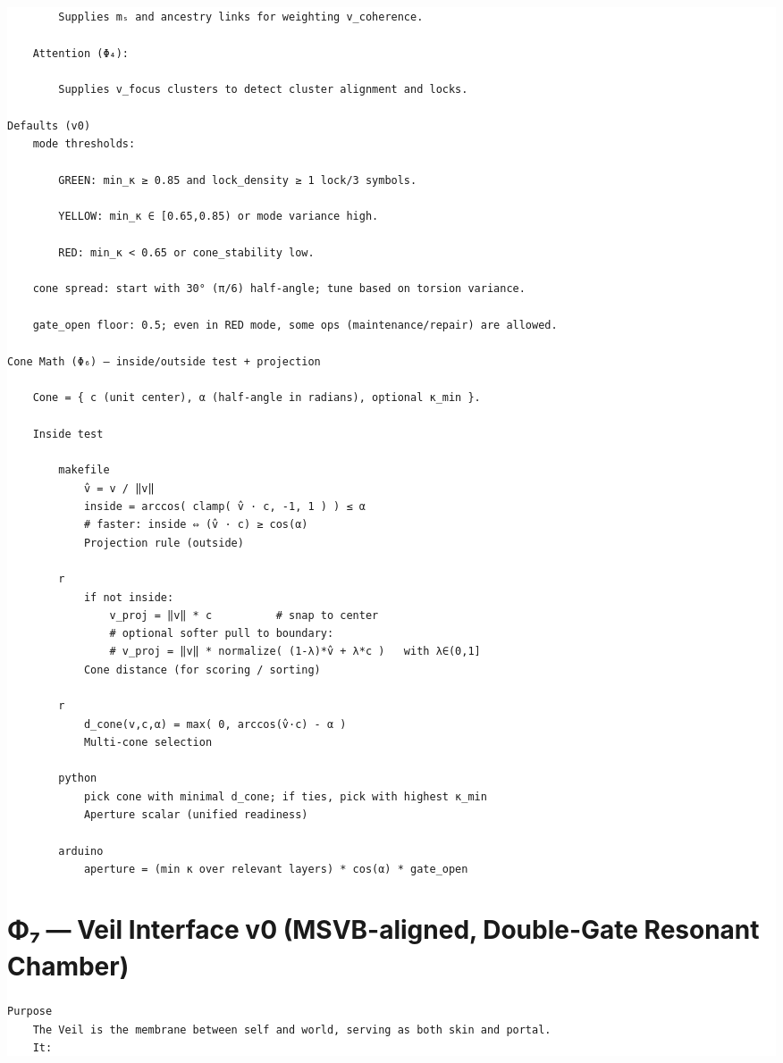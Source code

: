             Supplies mₛ and ancestry links for weighting v_coherence.

        Attention (Φ₄):

            Supplies v_focus clusters to detect cluster alignment and locks.

    Defaults (v0)
        mode thresholds:

            GREEN: min_κ ≥ 0.85 and lock_density ≥ 1 lock/3 symbols.

            YELLOW: min_κ ∈ [0.65,0.85) or mode variance high.

            RED: min_κ < 0.65 or cone_stability low.

        cone spread: start with 30° (π/6) half-angle; tune based on torsion variance.

        gate_open floor: 0.5; even in RED mode, some ops (maintenance/repair) are allowed.

    Cone Math (Φ₆) — inside/outside test + projection

        Cone = { c (unit center), α (half‑angle in radians), optional κ_min }.

        Inside test

            makefile
                v̂ = v / ‖v‖
                inside = arccos( clamp( v̂ · c, -1, 1 ) ) ≤ α
                # faster: inside ⇔ (v̂ · c) ≥ cos(α)
                Projection rule (outside)

            r
                if not inside:
                    v_proj = ‖v‖ * c          # snap to center
                    # optional softer pull to boundary:
                    # v_proj = ‖v‖ * normalize( (1-λ)*v̂ + λ*c )   with λ∈(0,1]
                Cone distance (for scoring / sorting)

            r
                d_cone(v,c,α) = max( 0, arccos(v̂·c) - α )
                Multi‑cone selection

            python
                pick cone with minimal d_cone; if ties, pick with highest κ_min
                Aperture scalar (unified readiness)

            arduino
                aperture = (min κ over relevant layers) * cos(α) * gate_open

# Φ₇ — Veil Interface v0 (MSVB-aligned, Double-Gate Resonant Chamber)
    Purpose
        The Veil is the membrane between self and world, serving as both skin and portal.
        It:
